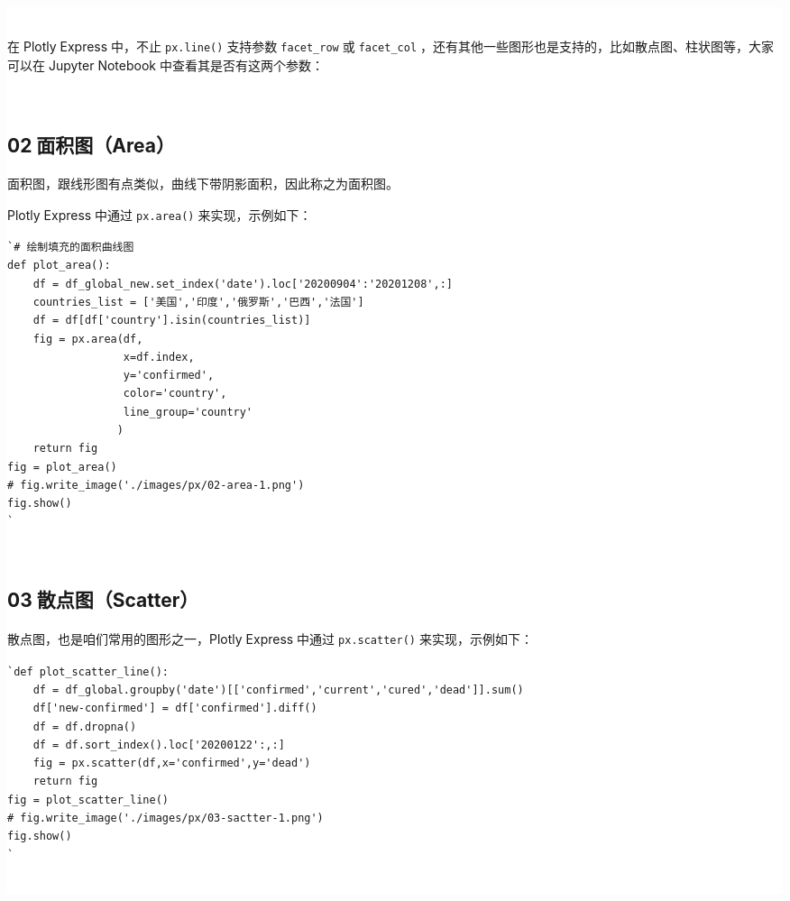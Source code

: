![Image](data:image/gif;base64,iVBORw0KGgoAAAANSUhEUgAAAAEAAAABCAYAAAAfFcSJAAAADUlEQVQImWNgYGBgAAAABQABh6FO1AAAAABJRU5ErkJggg==)

在 Plotly Express 中，不止 `px.line()` 支持参数 `facet_row` 或 `facet_col` ，还有其他一些图形也是支持的，比如散点图、柱状图等，大家可以在 Jupyter Notebook 中查看其是否有这两个参数：

![Image](data:image/gif;base64,iVBORw0KGgoAAAANSUhEUgAAAAEAAAABCAYAAAAfFcSJAAAADUlEQVQImWNgYGBgAAAABQABh6FO1AAAAABJRU5ErkJggg==)

## 02 面积图（Area）

面积图，跟线形图有点类似，曲线下带阴影面积，因此称之为面积图。

Plotly Express 中通过 `px.area()` 来实现，示例如下：

```
`# 绘制填充的面积曲线图
def plot_area():
    df = df_global_new.set_index('date').loc['20200904':'20201208',:]
    countries_list = ['美国','印度','俄罗斯','巴西','法国']
    df = df[df['country'].isin(countries_list)]
    fig = px.area(df,
                  x=df.index,
                  y='confirmed',
                  color='country',
                  line_group='country'
                 )
    return fig
fig = plot_area()
# fig.write_image('./images/px/02-area-1.png')
fig.show()
`
```

![Image](data:image/gif;base64,iVBORw0KGgoAAAANSUhEUgAAAAEAAAABCAYAAAAfFcSJAAAADUlEQVQImWNgYGBgAAAABQABh6FO1AAAAABJRU5ErkJggg==)

## 03 散点图（Scatter）

散点图，也是咱们常用的图形之一，Plotly Express 中通过 `px.scatter()` 来实现，示例如下：

```
`def plot_scatter_line():
    df = df_global.groupby('date')[['confirmed','current','cured','dead']].sum()
    df['new-confirmed'] = df['confirmed'].diff()
    df = df.dropna()
    df = df.sort_index().loc['20200122':,:]
    fig = px.scatter(df,x='confirmed',y='dead')
    return fig
fig = plot_scatter_line()
# fig.write_image('./images/px/03-sactter-1.png')
fig.show()
`
```

![Image](data:image/gif;base64,iVBORw0KGgoAAAANSUhEUgAAAAEAAAABCAYAAAAfFcSJAAAADUlEQVQImWNgYGBgAAAABQABh6FO1AAAAABJRU5ErkJggg==)

